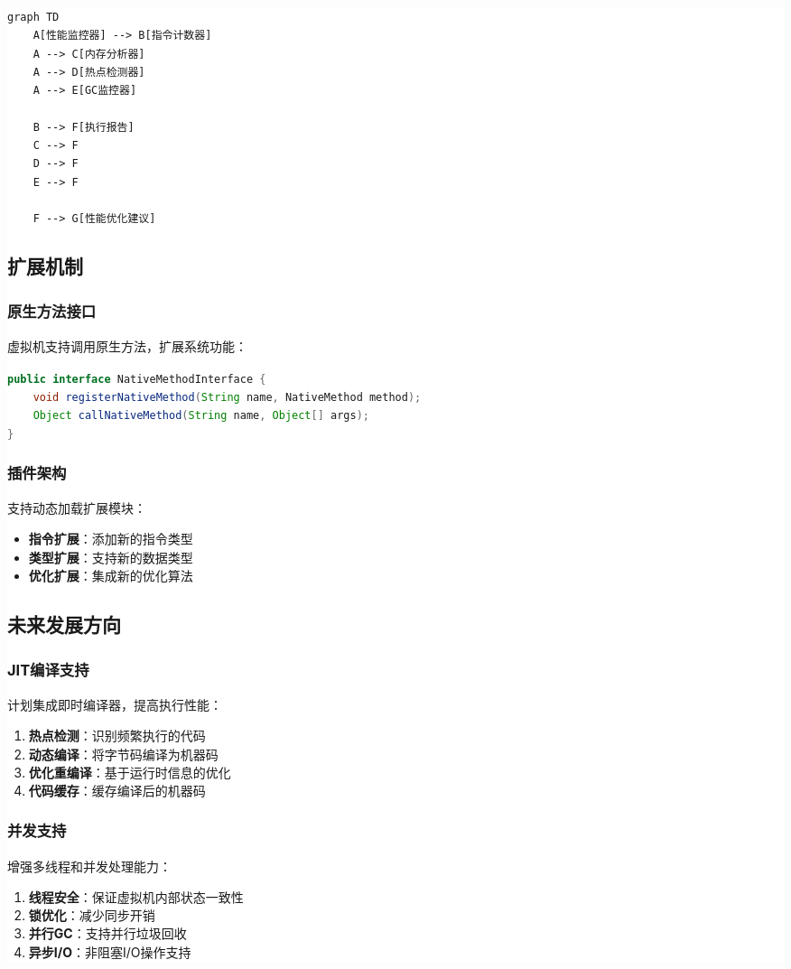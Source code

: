```mermaid
graph TD
    A[性能监控器] --> B[指令计数器]
    A --> C[内存分析器]  
    A --> D[热点检测器]
    A --> E[GC监控器]
    
    B --> F[执行报告]
    C --> F
    D --> F
    E --> F
    
    F --> G[性能优化建议]
```

## 扩展机制

### 原生方法接口

虚拟机支持调用原生方法，扩展系统功能：

```java
public interface NativeMethodInterface {
    void registerNativeMethod(String name, NativeMethod method);
    Object callNativeMethod(String name, Object[] args);
}
```

### 插件架构

支持动态加载扩展模块：

- **指令扩展**：添加新的指令类型
- **类型扩展**：支持新的数据类型
- **优化扩展**：集成新的优化算法

## 未来发展方向

### JIT编译支持

计划集成即时编译器，提高执行性能：

1. **热点检测**：识别频繁执行的代码
2. **动态编译**：将字节码编译为机器码
3. **优化重编译**：基于运行时信息的优化
4. **代码缓存**：缓存编译后的机器码

### 并发支持

增强多线程和并发处理能力：

1. **线程安全**：保证虚拟机内部状态一致性
2. **锁优化**：减少同步开销
3. **并行GC**：支持并行垃圾回收
4. **异步I/O**：非阻塞I/O操作支持
